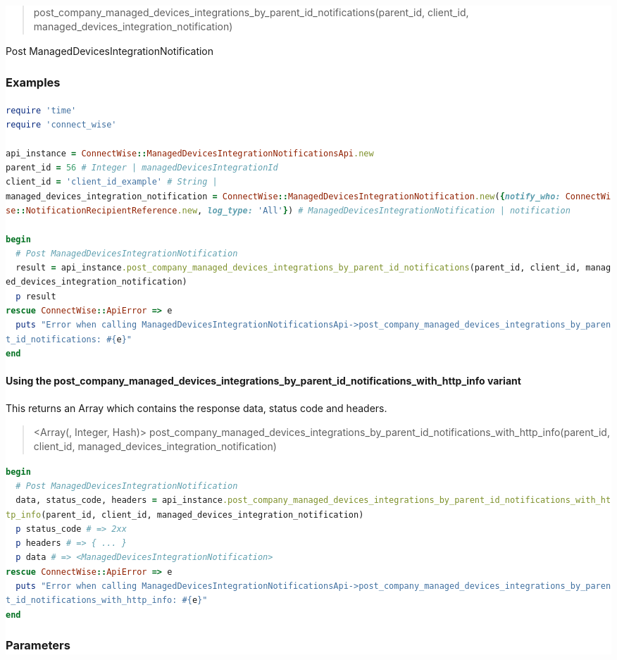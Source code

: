 > <ManagedDevicesIntegrationNotification> post_company_managed_devices_integrations_by_parent_id_notifications(parent_id, client_id, managed_devices_integration_notification)

Post ManagedDevicesIntegrationNotification

### Examples

```ruby
require 'time'
require 'connect_wise'

api_instance = ConnectWise::ManagedDevicesIntegrationNotificationsApi.new
parent_id = 56 # Integer | managedDevicesIntegrationId
client_id = 'client_id_example' # String | 
managed_devices_integration_notification = ConnectWise::ManagedDevicesIntegrationNotification.new({notify_who: ConnectWise::NotificationRecipientReference.new, log_type: 'All'}) # ManagedDevicesIntegrationNotification | notification

begin
  # Post ManagedDevicesIntegrationNotification
  result = api_instance.post_company_managed_devices_integrations_by_parent_id_notifications(parent_id, client_id, managed_devices_integration_notification)
  p result
rescue ConnectWise::ApiError => e
  puts "Error when calling ManagedDevicesIntegrationNotificationsApi->post_company_managed_devices_integrations_by_parent_id_notifications: #{e}"
end
```

#### Using the post_company_managed_devices_integrations_by_parent_id_notifications_with_http_info variant

This returns an Array which contains the response data, status code and headers.

> <Array(<ManagedDevicesIntegrationNotification>, Integer, Hash)> post_company_managed_devices_integrations_by_parent_id_notifications_with_http_info(parent_id, client_id, managed_devices_integration_notification)

```ruby
begin
  # Post ManagedDevicesIntegrationNotification
  data, status_code, headers = api_instance.post_company_managed_devices_integrations_by_parent_id_notifications_with_http_info(parent_id, client_id, managed_devices_integration_notification)
  p status_code # => 2xx
  p headers # => { ... }
  p data # => <ManagedDevicesIntegrationNotification>
rescue ConnectWise::ApiError => e
  puts "Error when calling ManagedDevicesIntegrationNotificationsApi->post_company_managed_devices_integrations_by_parent_id_notifications_with_http_info: #{e}"
end
```

### Parameters
